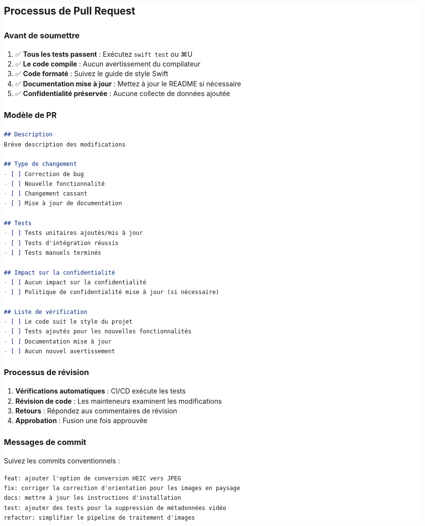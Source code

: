 ## Processus de Pull Request

### Avant de soumettre

1. ✅ **Tous les tests passent** : Exécutez `swift test` ou ⌘U
2. ✅ **Le code compile** : Aucun avertissement du compilateur
3. ✅ **Code formaté** : Suivez le guide de style Swift
4. ✅ **Documentation mise à jour** : Mettez à jour le README si nécessaire
5. ✅ **Confidentialité préservée** : Aucune collecte de données ajoutée

### Modèle de PR

```markdown
## Description
Brève description des modifications

## Type de changement
- [ ] Correction de bug
- [ ] Nouvelle fonctionnalité
- [ ] Changement cassant
- [ ] Mise à jour de documentation

## Tests
- [ ] Tests unitaires ajoutés/mis à jour
- [ ] Tests d'intégration réussis
- [ ] Tests manuels terminés

## Impact sur la confidentialité
- [ ] Aucun impact sur la confidentialité
- [ ] Politique de confidentialité mise à jour (si nécessaire)

## Liste de vérification
- [ ] Le code suit le style du projet
- [ ] Tests ajoutés pour les nouvelles fonctionnalités
- [ ] Documentation mise à jour
- [ ] Aucun nouvel avertissement
```

### Processus de révision

1. **Vérifications automatiques** : CI/CD exécute les tests
2. **Révision de code** : Les mainteneurs examinent les modifications
3. **Retours** : Répondez aux commentaires de révision
4. **Approbation** : Fusion une fois approuvée

### Messages de commit

Suivez les commits conventionnels :

```
feat: ajouter l'option de conversion HEIC vers JPEG
fix: corriger la correction d'orientation pour les images en paysage
docs: mettre à jour les instructions d'installation
test: ajouter des tests pour la suppression de métadonnées vidéo
refactor: simplifier le pipeline de traitement d'images
```
